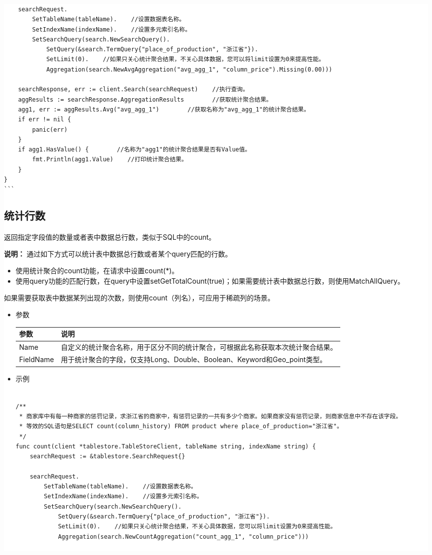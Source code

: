         searchRequest.
            SetTableName(tableName).    //设置数据表名称。
            SetIndexName(indexName).    //设置多元索引名称。
            SetSearchQuery(search.NewSearchQuery().
                SetQuery(&search.TermQuery{"place_of_production", "浙江省"}).
                SetLimit(0).    //如果只关心统计聚合结果，不关心具体数据，您可以将limit设置为0来提高性能。
                Aggregation(search.NewAvgAggregation("avg_agg_1", "column_price").Missing(0.00)))
    
        searchResponse, err := client.Search(searchRequest)    //执行查询。
        aggResults := searchResponse.AggregationResults        //获取统计聚合结果。
        agg1, err := aggResults.Avg("avg_agg_1")        //获取名称为"avg_agg_1"的统计聚合结果。
        if err != nil {
            panic(err)
        }
        if agg1.HasValue() {        //名称为"agg1"的统计聚合结果是否有Value值。
            fmt.Println(agg1.Value)    //打印统计聚合结果。
        }
    }
    ```


## 统计行数

返回指定字段值的数量或者表中数据总行数，类似于SQL中的count。

**说明：** 通过如下方式可以统计表中数据总行数或者某个query匹配的行数。

-   使用统计聚合的count功能，在请求中设置count\(\*\)。
-   使用query功能的匹配行数，在query中设置setGetTotalCount\(true\)；如果需要统计表中数据总行数，则使用MatchAllQuery。

如果需要获取表中数据某列出现的次数，则使用count（列名），可应用于稀疏列的场景。

-   参数

    |参数|说明|
    |--|--|
    |Name|自定义的统计聚合名称，用于区分不同的统计聚合，可根据此名称获取本次统计聚合结果。|
    |FieldName|用于统计聚合的字段，仅支持Long、Double、Boolean、Keyword和Geo\_point类型。|

-   示例

    ```
    
    /**
     * 商家库中有每一种商家的惩罚记录，求浙江省的商家中，有惩罚记录的一共有多少个商家。如果商家没有惩罚记录，则商家信息中不存在该字段。
     * 等效的SQL语句是SELECT count(column_history) FROM product where place_of_production="浙江省"。
     */
    func count(client *tablestore.TableStoreClient, tableName string, indexName string) {
        searchRequest := &tablestore.SearchRequest{}
    
        searchRequest.
            SetTableName(tableName).    //设置数据表名称。
            SetIndexName(indexName).    //设置多元索引名称。
            SetSearchQuery(search.NewSearchQuery().
                SetQuery(&search.TermQuery{"place_of_production", "浙江省"}).
                SetLimit(0).    //如果只关心统计聚合结果，不关心具体数据，您可以将limit设置为0来提高性能。
                Aggregation(search.NewCountAggregation("count_agg_1", "column_price")))
    